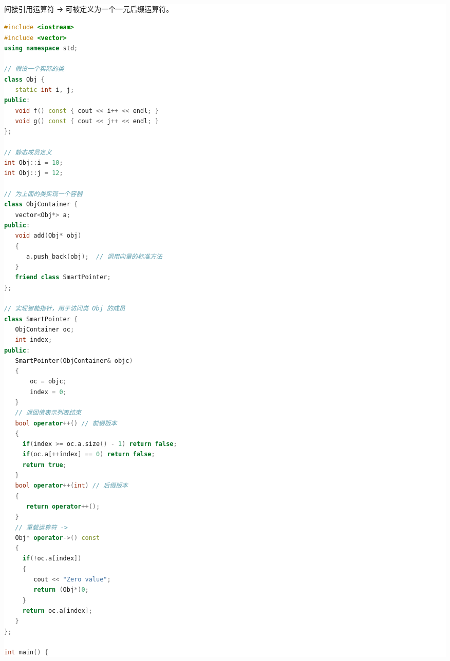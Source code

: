 间接引用运算符 -> 可被定义为一个一元后缀运算符。

```c++
#include <iostream>
#include <vector>
using namespace std;
 
// 假设一个实际的类
class Obj {
   static int i, j;
public:
   void f() const { cout << i++ << endl; }
   void g() const { cout << j++ << endl; }
};
 
// 静态成员定义
int Obj::i = 10;
int Obj::j = 12;
 
// 为上面的类实现一个容器
class ObjContainer {
   vector<Obj*> a;
public:
   void add(Obj* obj)
   { 
      a.push_back(obj);  // 调用向量的标准方法
   }
   friend class SmartPointer;
};
 
// 实现智能指针，用于访问类 Obj 的成员
class SmartPointer {
   ObjContainer oc;
   int index;
public:
   SmartPointer(ObjContainer& objc)
   { 
       oc = objc;
       index = 0;
   }
   // 返回值表示列表结束
   bool operator++() // 前缀版本
   { 
     if(index >= oc.a.size() - 1) return false;
     if(oc.a[++index] == 0) return false;
     return true;
   }
   bool operator++(int) // 后缀版本
   { 
      return operator++();
   }
   // 重载运算符 ->
   Obj* operator->() const 
   {
     if(!oc.a[index])
     {
        cout << "Zero value";
        return (Obj*)0;
     }
     return oc.a[index];
   }
};
 
int main() {
```